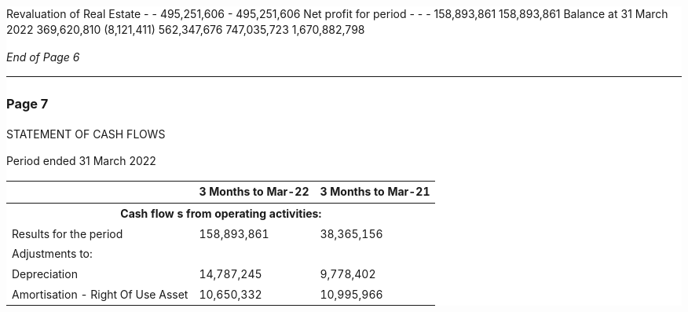   </tr>
  <tr>
    <td>Revaluation of Real Estate</td>
    <td>-</td>
    <td>-</td>
    <td>495,251,606</td>
    <td>-</td>
    <td>495,251,606</td>
  </tr>
  <tr>
    <td>Net profit for period</td>
    <td>-</td>
    <td>-</td>
    <td>-</td>
    <td>158,893,861</td>
    <td>158,893,861</td>
  </tr>
  <tr>
    <td>Balance at 31 March 2022</td>
    <td>369,620,810</td>
    <td>(8,121,411)</td>
    <td>562,347,676</td>
    <td>747,035,723</td>
    <td>1,670,882,798</td>
  </tr>
</table>

*End of Page 6*

---

### Page 7

STATEMENT OF CASH FLOWS

Period ended 31 March 2022

<table>
  <tr>
    <th></th>
    <th>3 Months to Mar-22</th>
    <th>3 Months to Mar-21</th>
  </tr>
  <tr>
    <th colspan="3">Cash flow s from operating activities:</th>
  </tr>
  <tr>
    <td>Results for the period</td>
    <td>158,893,861</td>
    <td>38,365,156</td>
  </tr>
  <tr>
    <td>Adjustments to:</td>
    <td></td>
    <td></td>
  </tr>
  <tr>
    <td>Depreciation</td>
    <td>14,787,245</td>
    <td>9,778,402</td>
  </tr>
  <tr>
    <td>Amortisation - Right Of Use Asset</td>
    <td>10,650,332</td>
    <td>10,995,966</td>